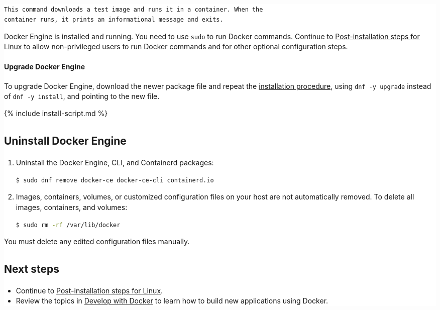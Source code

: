    This command downloads a test image and runs it in a container. When the
    container runs, it prints an informational message and exits.

Docker Engine is installed and running. You need to use `sudo` to run Docker commands.
Continue to [Post-installation steps for Linux](linux-postinstall.md) to allow
non-privileged users to run Docker commands and for other optional configuration
steps.

#### Upgrade Docker Engine

To upgrade Docker Engine, download the newer package file and repeat the
[installation procedure](#install-from-a-package), using `dnf -y upgrade`
instead of `dnf -y install`, and pointing to the new file.

{% include install-script.md %}

## Uninstall Docker Engine

1.  Uninstall the Docker Engine, CLI, and Containerd packages:

    ```bash
    $ sudo dnf remove docker-ce docker-ce-cli containerd.io
    ```

2.  Images, containers, volumes, or customized configuration files on your host
    are not automatically removed. To delete all images, containers, and
    volumes:

    ```bash
    $ sudo rm -rf /var/lib/docker
    ```

You must delete any edited configuration files manually.

## Next steps

- Continue to [Post-installation steps for Linux](linux-postinstall.md).
- Review the topics in [Develop with Docker](../../develop/index.md) to learn how to build new applications using Docker.
